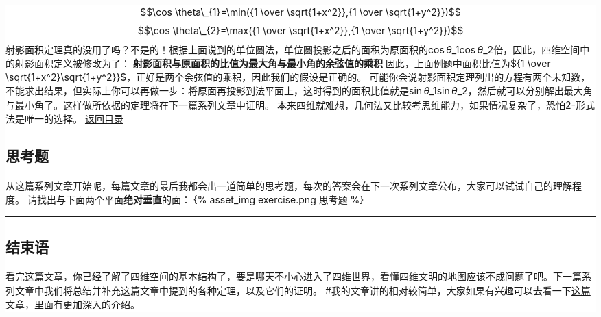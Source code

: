 $$\cos \theta\_{1}=\min({1 \over \sqrt{1+x^2}},{1 \over \sqrt{1+y^2}})$$
$$\cos \theta\_{2}=\max({1 \over \sqrt{1+x^2}},{1 \over \sqrt{1+y^2}})$$
射影面积定理真的没用了吗？不是的！根据上面说到的单位圆法，单位圆投影之后的面积为原面积的$\cos \theta\_{1}\cos \theta\_{2}$倍，因此，四维空间中的射影面积定义被修改为了：
**射影面积与原面积的比值为最大角与最小角的余弦值的乘积**
因此，上面例题中面积比值为${1 \over \sqrt{1+x^2}\sqrt{1+y^2}}$，正好是两个余弦值的乘积，因此我们的假设是正确的。
可能你会说射影面积定理列出的方程有两个未知数，不能求出结果，但实际上你可以再做一步：将原面再投影到法平面上，这时得到的面积比值就是$\sin\theta\_{1}\sin\theta\_{2}$，然后就可以分别解出最大角与最小角了。这样做所依据的定理将在下一篇系列文章中证明。
本来四维就难想，几何法又比较考思维能力，如果情况复杂了，恐怕2-形式法是唯一的选择。
[返回目录](#目录)
## 思考题
从这篇系列文章开始呢，每篇文章的最后我都会出一道简单的思考题，每次的答案会在下一次系列文章公布，大家可以试试自己的理解程度。
请找出与下面两个平面**绝对垂直**的面：
{% asset_img exercise.png 思考题 %}
***
## 结束语
看完这篇文章，你已经了解了四维空间的基本结构了，要是哪天不小心进入了四维世界，看懂四维文明的地图应该不成问题了吧。下一篇系列文章中我们将总结并补充这篇文章中提到的各种定理，以及它们的证明。
#我的文章讲的相对较简单，大家如果有兴趣可以去看一下[这篇文章](http://wxyhly.github.io/2016/04/09/geometry4ds/)，里面有更加深入的介绍。



